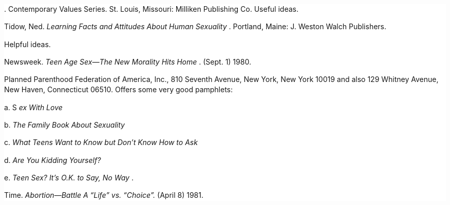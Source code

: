 </i>
. Contemporary Values Series. St. Louis, Missouri: Milliken Publishing Co. Useful ideas.
</p>
<p>
Tidow, Ned.
<i>
Learning Facts and Attitudes About Human Sexuality
</i>
. Portland, Maine: J. Weston Walch Publishers.
</p>
<p>
Helpful ideas.
</p>
<p>
Newsweek.
<i>
Teen Age Sex—The New Morality Hits Home
</i>
. (Sept. 1) 1980.
</p>
<p>
Planned Parenthood Federation of America, Inc., 810 Seventh Avenue, New York, New York 10019 and also 129 Whitney Avenue, New Haven, Connecticut 06510. Offers some very good pamphlets:
</p>
<p>
a. S
<i>
ex With Love
</i>
</p>
<p>
b.
<i>
The Family Book About Sexuality
</i>
</p>
<p>
c.
<i>
What Teens Want to Know but Don’t Know How to Ask
</i>
</p>
<p>
d.
<i>
Are You Kidding Yourself?
</i>
</p>
<p>
e.
<i>
Teen Sex? It’s O.K. to Say, No Way
</i>
.
</p>
<p>
Time.
<i>
Abortion—Battle A “Life” vs. “Choice”.
</i>
(April 8) 1981.
</p>
<p>
<i>